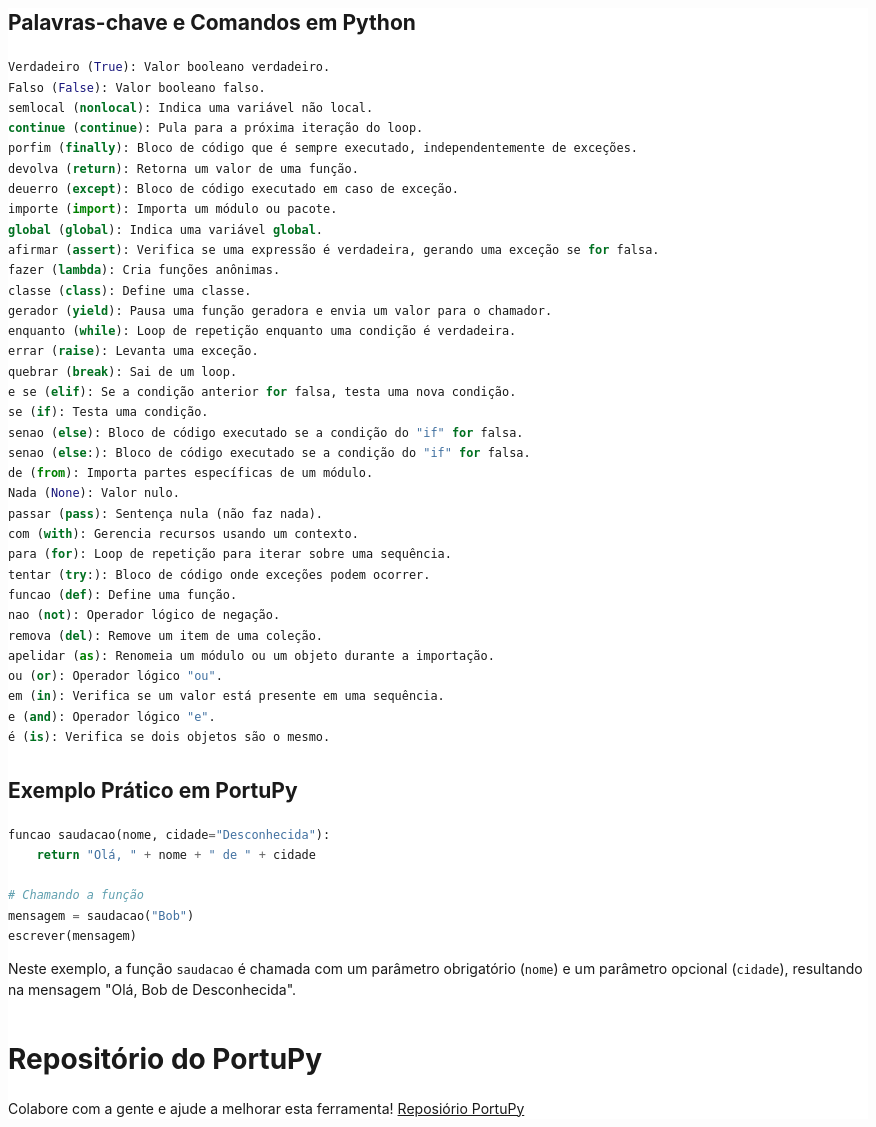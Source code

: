 ## Palavras-chave e Comandos em Python

```python
Verdadeiro (True): Valor booleano verdadeiro.
Falso (False): Valor booleano falso.
semlocal (nonlocal): Indica uma variável não local.
continue (continue): Pula para a próxima iteração do loop.
porfim (finally): Bloco de código que é sempre executado, independentemente de exceções.
devolva (return): Retorna um valor de uma função.
deuerro (except): Bloco de código executado em caso de exceção.
importe (import): Importa um módulo ou pacote.
global (global): Indica uma variável global.
afirmar (assert): Verifica se uma expressão é verdadeira, gerando uma exceção se for falsa.
fazer (lambda): Cria funções anônimas.
classe (class): Define uma classe.
gerador (yield): Pausa uma função geradora e envia um valor para o chamador.
enquanto (while): Loop de repetição enquanto uma condição é verdadeira.
errar (raise): Levanta uma exceção.
quebrar (break): Sai de um loop.
e se (elif): Se a condição anterior for falsa, testa uma nova condição.
se (if): Testa uma condição.
senao (else): Bloco de código executado se a condição do "if" for falsa.
senao (else:): Bloco de código executado se a condição do "if" for falsa.
de (from): Importa partes específicas de um módulo.
Nada (None): Valor nulo.
passar (pass): Sentença nula (não faz nada).
com (with): Gerencia recursos usando um contexto.
para (for): Loop de repetição para iterar sobre uma sequência.
tentar (try:): Bloco de código onde exceções podem ocorrer.
funcao (def): Define uma função.
nao (not): Operador lógico de negação.
remova (del): Remove um item de uma coleção.
apelidar (as): Renomeia um módulo ou um objeto durante a importação.
ou (or): Operador lógico "ou".
em (in): Verifica se um valor está presente em uma sequência.
e (and): Operador lógico "e".
é (is): Verifica se dois objetos são o mesmo.
```

## Exemplo Prático em PortuPy

```python
funcao saudacao(nome, cidade="Desconhecida"):
    return "Olá, " + nome + " de " + cidade

# Chamando a função
mensagem = saudacao("Bob")
escrever(mensagem)
```

Neste exemplo, a função `saudacao` é chamada com um parâmetro obrigatório (`nome`) e um parâmetro opcional (`cidade`), resultando na mensagem "Olá, Bob de Desconhecida".



# Repositório do PortuPy

Colabore com a gente e ajude a melhorar esta ferramenta!
[Reposiório PortuPy](https://github.com/lkscomk/PortuPy)
